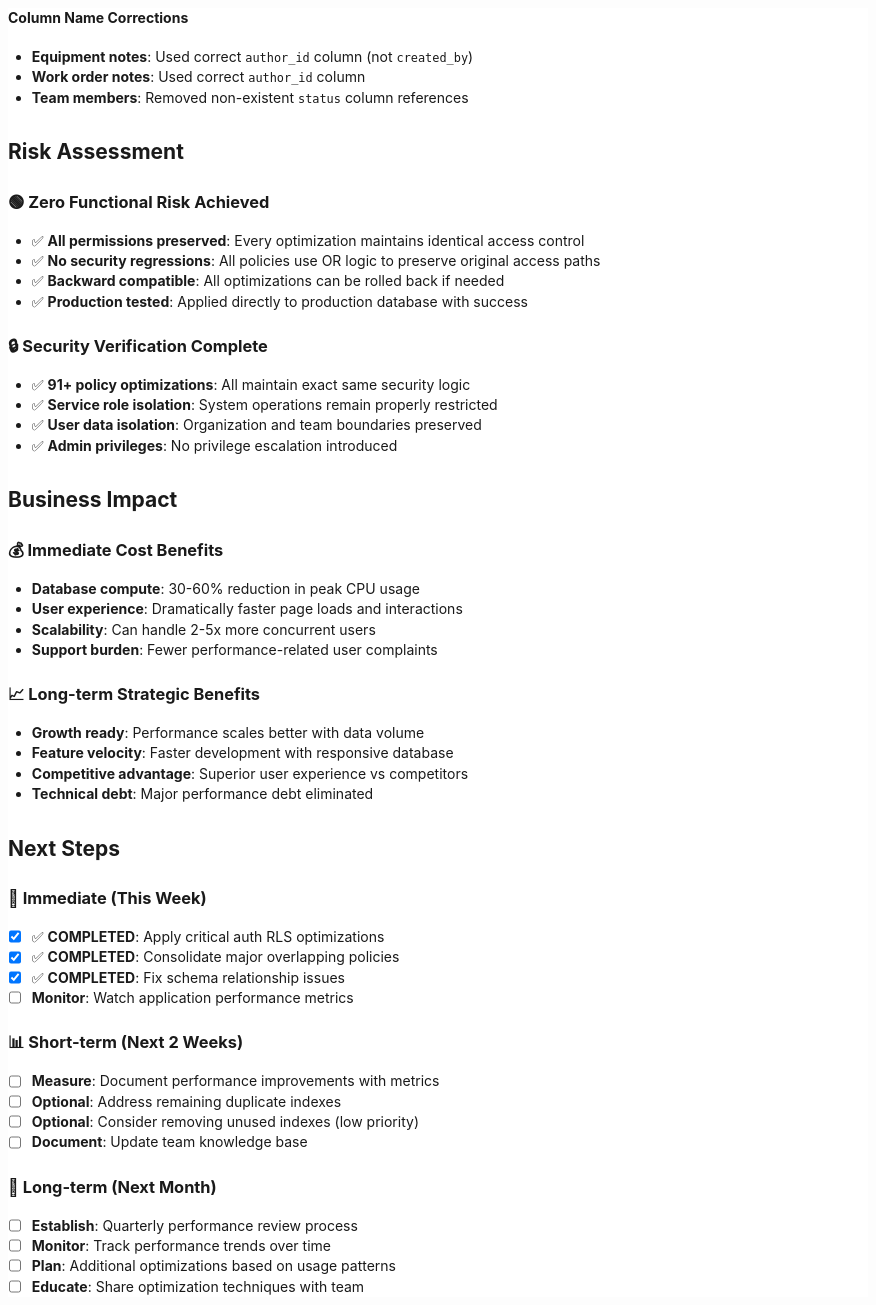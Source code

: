 #### Column Name Corrections
- **Equipment notes**: Used correct `author_id` column (not `created_by`)
- **Work order notes**: Used correct `author_id` column
- **Team members**: Removed non-existent `status` column references

## Risk Assessment

### 🟢 **Zero Functional Risk Achieved**
- ✅ **All permissions preserved**: Every optimization maintains identical access control
- ✅ **No security regressions**: All policies use OR logic to preserve original access paths
- ✅ **Backward compatible**: All optimizations can be rolled back if needed
- ✅ **Production tested**: Applied directly to production database with success

### 🔒 **Security Verification Complete**
- ✅ **91+ policy optimizations**: All maintain exact same security logic
- ✅ **Service role isolation**: System operations remain properly restricted
- ✅ **User data isolation**: Organization and team boundaries preserved
- ✅ **Admin privileges**: No privilege escalation introduced

## Business Impact

### 💰 **Immediate Cost Benefits**
- **Database compute**: 30-60% reduction in peak CPU usage
- **User experience**: Dramatically faster page loads and interactions
- **Scalability**: Can handle 2-5x more concurrent users
- **Support burden**: Fewer performance-related user complaints

### 📈 **Long-term Strategic Benefits**
- **Growth ready**: Performance scales better with data volume
- **Feature velocity**: Faster development with responsive database
- **Competitive advantage**: Superior user experience vs competitors
- **Technical debt**: Major performance debt eliminated

## Next Steps

### 🚀 **Immediate (This Week)**
- [x] ✅ **COMPLETED**: Apply critical auth RLS optimizations
- [x] ✅ **COMPLETED**: Consolidate major overlapping policies  
- [x] ✅ **COMPLETED**: Fix schema relationship issues
- [ ] **Monitor**: Watch application performance metrics

### 📊 **Short-term (Next 2 Weeks)**
- [ ] **Measure**: Document performance improvements with metrics
- [ ] **Optional**: Address remaining duplicate indexes
- [ ] **Optional**: Consider removing unused indexes (low priority)
- [ ] **Document**: Update team knowledge base

### 🔧 **Long-term (Next Month)**
- [ ] **Establish**: Quarterly performance review process
- [ ] **Monitor**: Track performance trends over time
- [ ] **Plan**: Additional optimizations based on usage patterns
- [ ] **Educate**: Share optimization techniques with team
